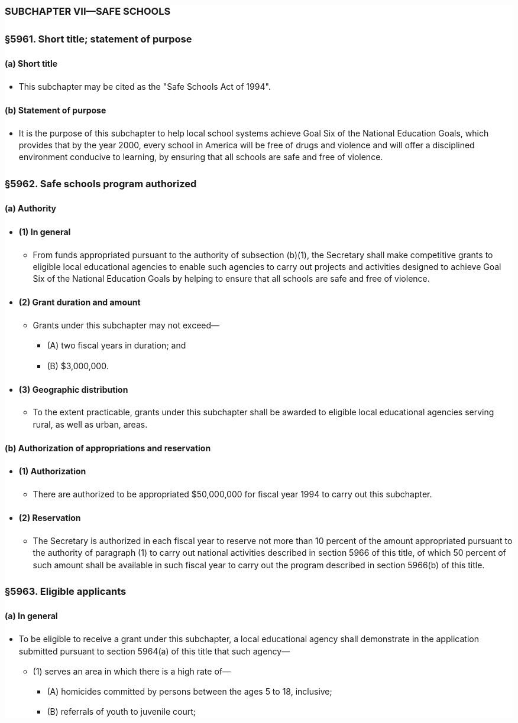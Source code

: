 ### SUBCHAPTER VII—SAFE SCHOOLS

### §5961. Short title; statement of purpose
#### (a) Short title
* This subchapter may be cited as the "Safe Schools Act of 1994".

#### (b) Statement of purpose
* It is the purpose of this subchapter to help local school systems achieve Goal Six of the National Education Goals, which provides that by the year 2000, every school in America will be free of drugs and violence and will offer a disciplined environment conducive to learning, by ensuring that all schools are safe and free of violence.

### §5962. Safe schools program authorized
#### (a) Authority
* #### (1) In general
  * From funds appropriated pursuant to the authority of subsection (b)(1), the Secretary shall make competitive grants to eligible local educational agencies to enable such agencies to carry out projects and activities designed to achieve Goal Six of the National Education Goals by helping to ensure that all schools are safe and free of violence.

* #### (2) Grant duration and amount
  * Grants under this subchapter may not exceed—

    * (A) two fiscal years in duration; and

    * (B) $3,000,000.

* #### (3) Geographic distribution
  * To the extent practicable, grants under this subchapter shall be awarded to eligible local educational agencies serving rural, as well as urban, areas.

#### (b) Authorization of appropriations and reservation
* #### (1) Authorization
  * There are authorized to be appropriated $50,000,000 for fiscal year 1994 to carry out this subchapter.

* #### (2) Reservation
  * The Secretary is authorized in each fiscal year to reserve not more than 10 percent of the amount appropriated pursuant to the authority of paragraph (1) to carry out national activities described in section 5966 of this title, of which 50 percent of such amount shall be available in such fiscal year to carry out the program described in section 5966(b) of this title.

### §5963. Eligible applicants
#### (a) In general
* To be eligible to receive a grant under this subchapter, a local educational agency shall demonstrate in the application submitted pursuant to section 5964(a) of this title that such agency—

  * (1) serves an area in which there is a high rate of—

    * (A) homicides committed by persons between the ages 5 to 18, inclusive;

    * (B) referrals of youth to juvenile court;
